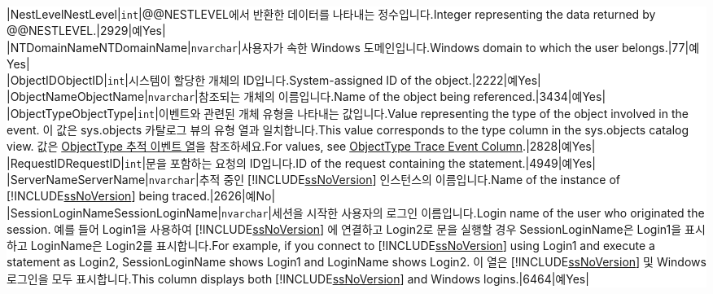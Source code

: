 |<span data-ttu-id="952d0-182">NestLevel</span><span class="sxs-lookup"><span data-stu-id="952d0-182">NestLevel</span></span>|`int`|<span data-ttu-id="952d0-183">@@NESTLEVEL에서 반환한 데이터를 나타내는 정수입니다.</span><span class="sxs-lookup"><span data-stu-id="952d0-183">Integer representing the data returned by @@NESTLEVEL.</span></span>|<span data-ttu-id="952d0-184">29</span><span class="sxs-lookup"><span data-stu-id="952d0-184">29</span></span>|<span data-ttu-id="952d0-185">예</span><span class="sxs-lookup"><span data-stu-id="952d0-185">Yes</span></span>|  
|<span data-ttu-id="952d0-186">NTDomainName</span><span class="sxs-lookup"><span data-stu-id="952d0-186">NTDomainName</span></span>|`nvarchar`|<span data-ttu-id="952d0-187">사용자가 속한 Windows 도메인입니다.</span><span class="sxs-lookup"><span data-stu-id="952d0-187">Windows domain to which the user belongs.</span></span>|<span data-ttu-id="952d0-188">7</span><span class="sxs-lookup"><span data-stu-id="952d0-188">7</span></span>|<span data-ttu-id="952d0-189">예</span><span class="sxs-lookup"><span data-stu-id="952d0-189">Yes</span></span>|  
|<span data-ttu-id="952d0-190">ObjectID</span><span class="sxs-lookup"><span data-stu-id="952d0-190">ObjectID</span></span>|`int`|<span data-ttu-id="952d0-191">시스템이 할당한 개체의 ID입니다.</span><span class="sxs-lookup"><span data-stu-id="952d0-191">System-assigned ID of the object.</span></span>|<span data-ttu-id="952d0-192">22</span><span class="sxs-lookup"><span data-stu-id="952d0-192">22</span></span>|<span data-ttu-id="952d0-193">예</span><span class="sxs-lookup"><span data-stu-id="952d0-193">Yes</span></span>|  
|<span data-ttu-id="952d0-194">ObjectName</span><span class="sxs-lookup"><span data-stu-id="952d0-194">ObjectName</span></span>|`nvarchar`|<span data-ttu-id="952d0-195">참조되는 개체의 이름입니다.</span><span class="sxs-lookup"><span data-stu-id="952d0-195">Name of the object being referenced.</span></span>|<span data-ttu-id="952d0-196">34</span><span class="sxs-lookup"><span data-stu-id="952d0-196">34</span></span>|<span data-ttu-id="952d0-197">예</span><span class="sxs-lookup"><span data-stu-id="952d0-197">Yes</span></span>|  
|<span data-ttu-id="952d0-198">ObjectType</span><span class="sxs-lookup"><span data-stu-id="952d0-198">ObjectType</span></span>|`int`|<span data-ttu-id="952d0-199">이벤트와 관련된 개체 유형을 나타내는 값입니다.</span><span class="sxs-lookup"><span data-stu-id="952d0-199">Value representing the type of the object involved in the event.</span></span> <span data-ttu-id="952d0-200">이 값은 sys.objects 카탈로그 뷰의 유형 열과 일치합니다.</span><span class="sxs-lookup"><span data-stu-id="952d0-200">This value corresponds to the type column in the sys.objects catalog view.</span></span> <span data-ttu-id="952d0-201">값은 [ObjectType 추적 이벤트 열](objecttype-trace-event-column.md)을 참조하세요.</span><span class="sxs-lookup"><span data-stu-id="952d0-201">For values, see [ObjectType Trace Event Column](objecttype-trace-event-column.md).</span></span>|<span data-ttu-id="952d0-202">28</span><span class="sxs-lookup"><span data-stu-id="952d0-202">28</span></span>|<span data-ttu-id="952d0-203">예</span><span class="sxs-lookup"><span data-stu-id="952d0-203">Yes</span></span>|  
|<span data-ttu-id="952d0-204">RequestID</span><span class="sxs-lookup"><span data-stu-id="952d0-204">RequestID</span></span>|`int`|<span data-ttu-id="952d0-205">문을 포함하는 요청의 ID입니다.</span><span class="sxs-lookup"><span data-stu-id="952d0-205">ID of the request containing the statement.</span></span>|<span data-ttu-id="952d0-206">49</span><span class="sxs-lookup"><span data-stu-id="952d0-206">49</span></span>|<span data-ttu-id="952d0-207">예</span><span class="sxs-lookup"><span data-stu-id="952d0-207">Yes</span></span>|  
|<span data-ttu-id="952d0-208">ServerName</span><span class="sxs-lookup"><span data-stu-id="952d0-208">ServerName</span></span>|`nvarchar`|<span data-ttu-id="952d0-209">추적 중인 [!INCLUDE[ssNoVersion](../../includes/ssnoversion-md.md)] 인스턴스의 이름입니다.</span><span class="sxs-lookup"><span data-stu-id="952d0-209">Name of the instance of [!INCLUDE[ssNoVersion](../../includes/ssnoversion-md.md)] being traced.</span></span>|<span data-ttu-id="952d0-210">26</span><span class="sxs-lookup"><span data-stu-id="952d0-210">26</span></span>|<span data-ttu-id="952d0-211">예</span><span class="sxs-lookup"><span data-stu-id="952d0-211">No</span></span>|  
|<span data-ttu-id="952d0-212">SessionLoginName</span><span class="sxs-lookup"><span data-stu-id="952d0-212">SessionLoginName</span></span>|`nvarchar`|<span data-ttu-id="952d0-213">세션을 시작한 사용자의 로그인 이름입니다.</span><span class="sxs-lookup"><span data-stu-id="952d0-213">Login name of the user who originated the session.</span></span> <span data-ttu-id="952d0-214">예를 들어 Login1을 사용하여 [!INCLUDE[ssNoVersion](../../includes/ssnoversion-md.md)] 에 연결하고 Login2로 문을 실행할 경우 SessionLoginName은 Login1을 표시하고 LoginName은 Login2를 표시합니다.</span><span class="sxs-lookup"><span data-stu-id="952d0-214">For example, if you connect to [!INCLUDE[ssNoVersion](../../includes/ssnoversion-md.md)] using Login1 and execute a statement as Login2, SessionLoginName shows Login1 and LoginName shows Login2.</span></span> <span data-ttu-id="952d0-215">이 열은 [!INCLUDE[ssNoVersion](../../includes/ssnoversion-md.md)] 및 Windows 로그인을 모두 표시합니다.</span><span class="sxs-lookup"><span data-stu-id="952d0-215">This column displays both [!INCLUDE[ssNoVersion](../../includes/ssnoversion-md.md)] and Windows logins.</span></span>|<span data-ttu-id="952d0-216">64</span><span class="sxs-lookup"><span data-stu-id="952d0-216">64</span></span>|<span data-ttu-id="952d0-217">예</span><span class="sxs-lookup"><span data-stu-id="952d0-217">Yes</span></span>|  